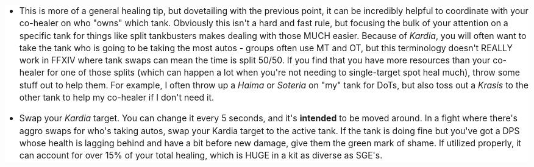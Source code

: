 - This is more of a general healing tip, but dovetailing with the previous point, it can be incredibly helpful to coordinate with your co-healer on who "owns" which tank. Obviously this isn't a hard and fast rule, but focusing the bulk of your attention on a specific tank for things like split tankbusters makes dealing with those MUCH easier. Because of _Kardia_, you will often want to take the tank who is going to be taking the most autos - groups often use MT and OT, but this terminology doesn't REALLY work in FFXIV where tank swaps can mean the time is split 50/50. If you find that you have more resources than your co-healer for one of those splits (which can happen a lot when you're not needing to single-target spot heal much), throw some stuff out to help them. For example, I often throw up a _Haima_ or _Soteria_ on "my" tank for DoTs, but also toss out a _Krasis_ to the other tank to help my co-healer if I don't need it.

- Swap your _Kardia_ target. You can change it every 5 seconds, and it's **intended** to be moved around. In a fight where there's aggro swaps for who's taking autos, swap your Kardia target to the active tank. If the tank is doing fine but you've got a DPS whose health is lagging behind and have a bit before new damage, give them the green mark of shame. If utilized properly, it can account for over 15% of your total healing, which is HUGE in a kit as diverse as SGE's.